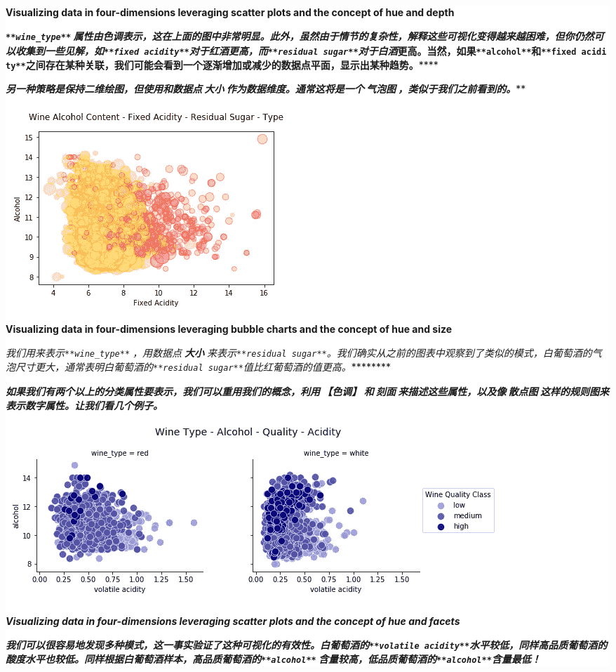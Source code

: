 ******Visualizing data in four-dimensions leveraging scatter plots and the concept of **hue** and **depth********

******`**wine_type**` 属性由色调表示，这在上面的图中非常明显。此外，虽然由于情节的复杂性，解释这些可视化变得越来越困难，但你仍然可以收集到一些见解，如`**fixed acidity**`对于*红酒*更高，而`**residual sugar**`对于*白酒*更高。当然，如果`**alcohol**`和`**fixed acidity**`之间存在某种关联，我们可能会看到一个逐渐增加或减少的数据点平面，显示出某种趋势。******

******另一种策略是保持二维绘图，但使用*和数据点 ***大小*** 作为数据维度。通常这将是一个 ***气泡图*** ，类似于我们之前看到的。*******

******![](img/6aaeeff90ade9e3734accdf8aa88076b.png)******

******Visualizing data in four-dimensions leveraging bubble charts and the concept of **hue** and **size********

******我们用*来表示`**wine_type**` ，用数据点 ***大小*** 来表示`**residual sugar**`。我们确实从之前的图表中观察到了类似的模式，白葡萄酒*的气泡尺寸更大，通常表明白葡萄酒*的`**residual sugar**`值比红葡萄酒*的*值更高。*********

*****如果我们有两个以上的分类属性要表示，我们可以重用我们的概念，利用 ***【色调】*** 和 ***刻面*** 来描述这些属性，以及像 ***散点图*** 这样的规则图来表示数字属性。让我们看几个例子。*****

*****![](img/b5f820fbe55bfedb1236269ec22654f7.png)*****

*****Visualizing data in four-dimensions leveraging scatter plots and the concept of **hue** and **facets*******

*****我们可以很容易地发现多种模式，这一事实验证了这种可视化的有效性。*白葡萄酒*的`**volatile acidity**`水平较低，同样*高品质葡萄酒*的酸度水平也较低。同样根据*白葡萄酒*样本，*高品质葡萄酒*的`**alcohol**` 含量较高，*低品质葡萄酒*的`**alcohol**`含量最低！*****
